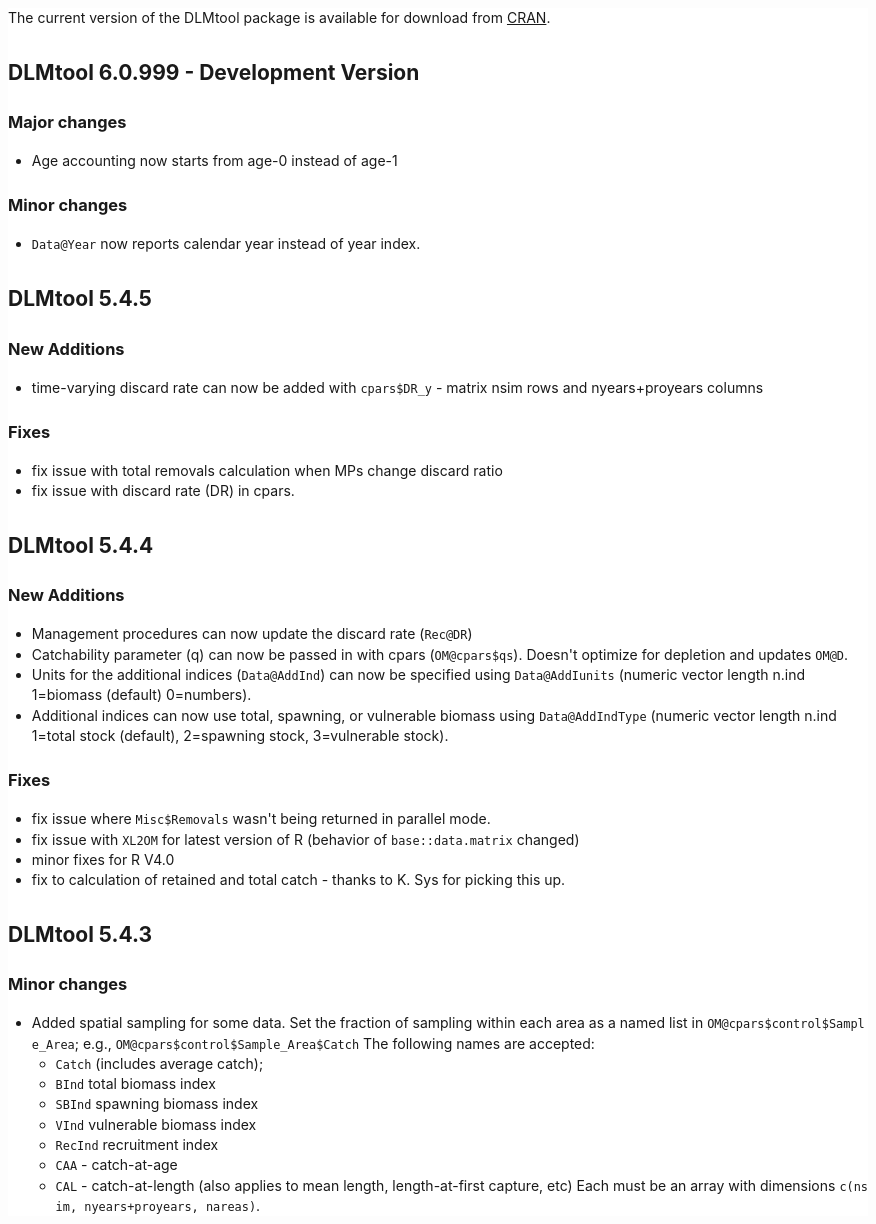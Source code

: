 The current version of the DLMtool package is available for download from [CRAN](https://CRAN.R-project.org/package=DLMtool).



## DLMtool 6.0.999 - Development Version 

### Major changes
- Age accounting now starts from age-0 instead of age-1

### Minor changes
- `Data@Year` now reports calendar year instead of year index.


## DLMtool 5.4.5

### New Additions
- time-varying discard rate can now be added with `cpars$DR_y` - matrix nsim rows and nyears+proyears columns

### Fixes
- fix issue with total removals calculation when MPs change discard ratio
- fix issue with discard rate (DR) in cpars. 


## DLMtool 5.4.4


### New Additions
- Management procedures can now update the discard rate (`Rec@DR`)
- Catchability parameter (q) can now be passed in with cpars (`OM@cpars$qs`). Doesn't optimize for depletion and updates `OM@D`.
- Units for the additional indices (`Data@AddInd`) can now be specified using `Data@AddIunits` (numeric vector length n.ind 1=biomass (default) 0=numbers).
- Additional indices can now use total, spawning, or vulnerable biomass using `Data@AddIndType` (numeric vector length n.ind 1=total stock (default), 2=spawning stock, 3=vulnerable stock).

### Fixes
- fix issue where `Misc$Removals` wasn't being returned in parallel mode.
- fix issue with `XL2OM` for latest version of R (behavior of `base::data.matrix` changed)
- minor fixes for R V4.0
- fix to calculation of retained and total catch - thanks to K. Sys for picking this up.

## DLMtool 5.4.3 

### Minor changes
- Added spatial sampling for some data. Set the fraction of sampling within each area 
as a named list in `OM@cpars$control$Sample_Area`; e.g., `OM@cpars$control$Sample_Area$Catch`
The following names are accepted:
   - `Catch` (includes average catch);
   - `BInd` total biomass index
   - `SBInd` spawning biomass index
   - `VInd` vulnerable biomass index
   - `RecInd` recruitment index
   - `CAA` - catch-at-age
   - `CAL` - catch-at-length (also applies to mean length, length-at-first capture, etc)
   Each must be an array with dimensions `c(nsim, nyears+proyears, nareas)`.
